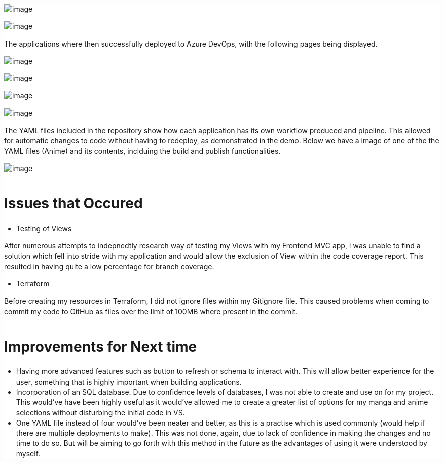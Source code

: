 ![image](https://user-images.githubusercontent.com/82107226/123123869-1711c200-d43f-11eb-843d-99e40417ccf9.png)

![image](https://user-images.githubusercontent.com/82107226/123123891-1b3ddf80-d43f-11eb-84ae-668fe50ff312.png)

The applications where then successfully deployed to Azure DevOps, with the following pages being displayed.

![image](https://user-images.githubusercontent.com/82107226/123123951-285ace80-d43f-11eb-969e-e88aecf1c6b8.png)

![image](https://user-images.githubusercontent.com/82107226/123123971-2b55bf00-d43f-11eb-8a9e-2a4ceb3addcc.png)

![image](https://user-images.githubusercontent.com/82107226/123123986-2ee94600-d43f-11eb-952d-8600a99293ff.png)

![image](https://user-images.githubusercontent.com/82107226/123124004-33adfa00-d43f-11eb-8814-86c2b72652c4.png)


 The YAML files included in the repository show how each application has its own workflow produced and pipeline. This allowed for automatic changes to code without having to redeploy, as demonstrated in the demo.  Below we have a image of one of the the YAML files (Anime) and its contents, inclduing the build and publish functionalities.
 
 ![image](https://user-images.githubusercontent.com/82107226/123132069-3b24d180-d446-11eb-8269-1b253fca130f.png)



# Issues that Occured

- Testing of Views

After numerous attempts to indepnedtly research way of testing my Views with my Frontend MVC app, I was unable to find a solution which fell into stride with my application and would allow the exclusion of View within the code coverage report. This resulted in having quite a low percentage for branch coverage.

- Terraform

Before creating my resources in Terraform, I did not ignore files within my Gitignore file. This caused problems when coming to commit my code to GitHub as files over the limit of 100MB where present in the commit.




# Improvements for Next time

-	Having more advanced features such as button to refresh or schema to interact with. This will allow better experience for the user, something that is highly important when building applications.
-	Incorporation of an SQL database. Due to confidence levels of databases, I was not able to create and use on for my project. This would’ve have been highly useful as it would’ve allowed me to create a greater list of options for my manga and anime selections without disturbing the initial code in VS.
-	One YAML file instead of four would’ve been neater and better, as this is a practise which is used commonly (would help if there are multiple deployments to make). This was not done, again, due to lack of confidence in making the changes and no time to do so. But will be aiming to go forth with this method in the future as the advantages of using it were understood by myself. 







